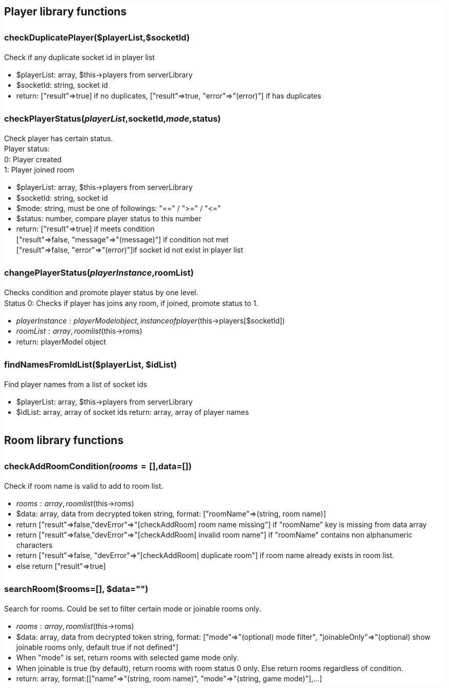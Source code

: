 ## Player library functions
### checkDuplicatePlayer(\$playerList,\$socketId)
Check if any duplicate socket id in player list
- $playerList: array, $this->players from serverLibrary
- $socketId: string, socket id
- return: ["result"=>true] if no duplicates, ["result"=>true, "error"=>"(error)"] if has duplicates

### checkPlayerStatus($playerList,$socketId,$mode,$status)
Check player has certain status.  
Player status:  
0: Player created   
1: Player joined room  
- $playerList: array, $this->players from serverLibrary
- $socketId: string, socket id
- $mode: string, must be one of followings: "==" / ">=" / "<="
- $status: number, compare player status to this number
- return: ["result"=>true] if meets condition  
["result"=>false, "message"=>"(message)"] if condition not met   
["result"=>false, "error"=>"(error)"]if socket id not exist in player list

### changePlayerStatus($playerInstance,$roomList)
Checks condition and promote player status by one level.  
Status 0: Checks if player has joins any room, if joined, promote status to 1.
- $playerInstance: playerModel object, instance of player ($this->players[$socketId])
- $roomList: array, room list ($this->roms)
- return: playerModel object

### findNamesFromIdList($playerList, $idList)
Find player names from a list of socket ids
- $playerList: array, $this->players from serverLibrary
- $idList: array, array of socket ids
return: array, array of player names

## Room library functions
### checkAddRoomCondition($rooms=[],$data=[])
Check if room name is valid to add to room list.
- $rooms: array, room list ($this->roms) 
- $data: array, data from decrypted token string, format: ["roomName"=>(string, room name)]
- return ["result"=>false,"devError"=>"[checkAddRoom] room name missing"] if "roomName" key is missing from data array
- return ["result"=>false,"devError"=>"[checkAddRoom] invalid room name"] if "roomName" contains non alphanumeric characters
- return ["result"=>false, "devError"=>"[checkAddRoom] duplicate room"] if room name already exists in room list.
- else return ["result"=>true]

### searchRoom($rooms=[], $data="")
Search for rooms. Could be set to filter certain mode or joinable rooms only.
- $rooms: array, room list ($this->roms) 
- $data: array, data from decrypted token string, format: ["mode"=>"(optional) mode filter", "joinableOnly"=>"(optional) show joinable rooms only, default true if not defined"]
- When "mode" is set, return rooms with selected game mode only.
- When joinable is true (by default), return rooms with room status 0 only. Else return rooms regardless of condition.
- return: array, format:[["name"=>"(string, room name)", "mode"=>"(string, game mode)"],...]
